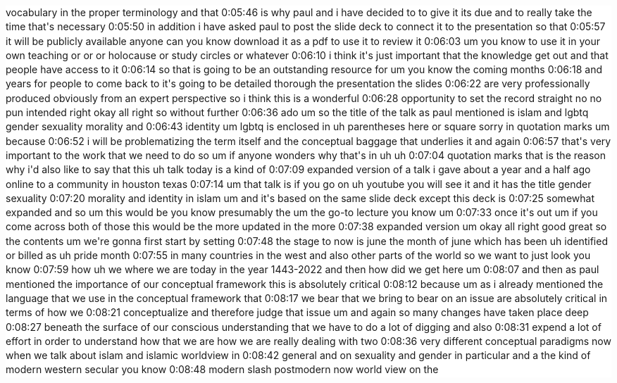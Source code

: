 vocabulary in the proper terminology and that <a onclick="modifyYTiframeseektime('346')">0:05:46</a> is why paul and i have decided to to give it its
due and to really take the time that's necessary <a onclick="modifyYTiframeseektime('350')">0:05:50</a> in addition i have asked paul to post the slide
deck to connect it to the presentation so that <a onclick="modifyYTiframeseektime('357')">0:05:57</a> it will be publicly available anyone can you
know download it as a pdf to use it to review it <a onclick="modifyYTiframeseektime('363')">0:06:03</a> um you know to use it in your own teaching or
or or holocause or study circles or whatever <a onclick="modifyYTiframeseektime('370')">0:06:10</a> i think it's just important that the knowledge
get out and that people have access to it <a onclick="modifyYTiframeseektime('374')">0:06:14</a> so that is going to be an outstanding
resource for um you know the coming months <a onclick="modifyYTiframeseektime('378')">0:06:18</a> and years for people to come back to it's going to
be detailed thorough the presentation the slides <a onclick="modifyYTiframeseektime('382')">0:06:22</a> are very professionally produced obviously from an
expert perspective so i think this is a wonderful <a onclick="modifyYTiframeseektime('388')">0:06:28</a> opportunity to set the record straight no no pun
intended right okay all right so without further <a onclick="modifyYTiframeseektime('396')">0:06:36</a> ado um so the title of the talk as paul mentioned
is islam and lgbtq gender sexuality morality and <a onclick="modifyYTiframeseektime('403')">0:06:43</a> identity um lgbtq is enclosed in uh parentheses
here or square sorry in quotation marks um because <a onclick="modifyYTiframeseektime('412')">0:06:52</a> i will be problematizing the term itself and the
conceptual baggage that underlies it and again <a onclick="modifyYTiframeseektime('417')">0:06:57</a> that's very important to the work that we need
to do so um if anyone wonders why that's in uh uh <a onclick="modifyYTiframeseektime('424')">0:07:04</a> quotation marks that is the reason why i'd also
like to say that this uh talk today is a kind of <a onclick="modifyYTiframeseektime('429')">0:07:09</a> expanded version of a talk i gave about a year and
a half ago online to a community in houston texas <a onclick="modifyYTiframeseektime('434')">0:07:14</a> um that talk is if you go on uh youtube you will
see it and it has the title gender sexuality <a onclick="modifyYTiframeseektime('440')">0:07:20</a> morality and identity in islam um and it's
based on the same slide deck except this deck is <a onclick="modifyYTiframeseektime('445')">0:07:25</a> somewhat expanded and so um this would be you know
presumably the um the go-to lecture you know um <a onclick="modifyYTiframeseektime('453')">0:07:33</a> once it's out um if you come across both of
those this would be the more updated in the more <a onclick="modifyYTiframeseektime('458')">0:07:38</a> expanded version um okay all right good great so
the contents um we're gonna first start by setting <a onclick="modifyYTiframeseektime('468')">0:07:48</a> the stage to now is june the month of june which
has been uh identified or billed as uh pride month <a onclick="modifyYTiframeseektime('475')">0:07:55</a> in many countries in the west and also other parts
of the world so we want to just look you know <a onclick="modifyYTiframeseektime('479')">0:07:59</a> how uh we where we are today in the year
1443-2022 and then how did we get here um <a onclick="modifyYTiframeseektime('487')">0:08:07</a> and then as paul mentioned the importance of our
conceptual framework this is absolutely critical <a onclick="modifyYTiframeseektime('492')">0:08:12</a> because um as i already mentioned the language
that we use in the conceptual framework that <a onclick="modifyYTiframeseektime('497')">0:08:17</a> we bear that we bring to bear on an issue
are absolutely critical in terms of how we <a onclick="modifyYTiframeseektime('501')">0:08:21</a> conceptualize and therefore judge that issue um
and again so many changes have taken place deep <a onclick="modifyYTiframeseektime('507')">0:08:27</a> beneath the surface of our conscious understanding
that we have to do a lot of digging and also <a onclick="modifyYTiframeseektime('511')">0:08:31</a> expend a lot of effort in order to understand how
that we are how we are really dealing with two <a onclick="modifyYTiframeseektime('516')">0:08:36</a> very different conceptual paradigms now when
we talk about islam and islamic worldview in <a onclick="modifyYTiframeseektime('522')">0:08:42</a> general and on sexuality and gender in particular
and a the kind of modern western secular you know <a onclick="modifyYTiframeseektime('528')">0:08:48</a> modern slash postmodern now world view on the